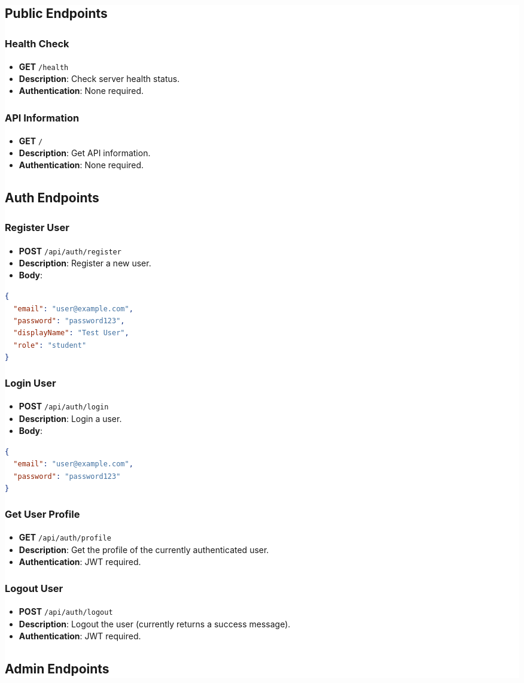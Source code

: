 ## Public Endpoints

### Health Check
- **GET** `/health`
- **Description**: Check server health status.
- **Authentication**: None required.

### API Information
- **GET** `/`
- **Description**: Get API information.
- **Authentication**: None required.

## Auth Endpoints

### Register User
- **POST** `/api/auth/register`
- **Description**: Register a new user.
- **Body**:
```json
{
  "email": "user@example.com",
  "password": "password123",
  "displayName": "Test User",
  "role": "student"
}
```

### Login User
- **POST** `/api/auth/login`
- **Description**: Login a user.
- **Body**:
```json
{
  "email": "user@example.com",
  "password": "password123"
}
```

### Get User Profile
- **GET** `/api/auth/profile`
- **Description**: Get the profile of the currently authenticated user.
- **Authentication**: JWT required.

### Logout User
- **POST** `/api/auth/logout`
- **Description**: Logout the user (currently returns a success message).
- **Authentication**: JWT required.

## Admin Endpoints
